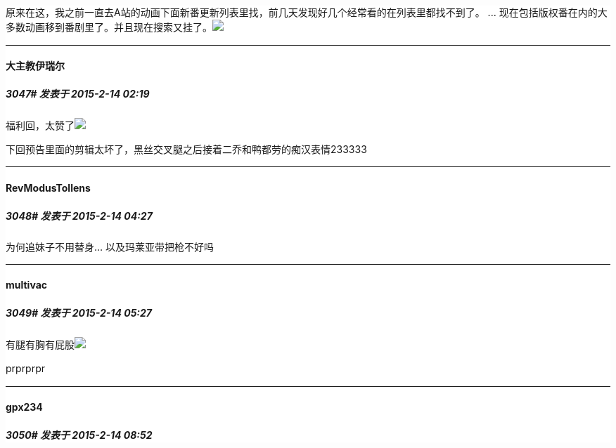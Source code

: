 原来在这，我之前一直去A站的动画下面新番更新列表里找，前几天发现好几个经常看的在列表里都找不到了。 ...</blockquote>
现在包括版权番在内的大多数动画移到番剧里了。并且现在搜索又挂了。<img src="https://static.saraba1st.com/image/smiley/face/09.gif" referrerpolicy="no-referrer">







-----

####  大主教伊瑞尔  
##### 3047#       发表于 2015-2-14 02:19




福利回，太赞了<img src="https://static.saraba1st.com/image/smiley/dym/148.gif" referrerpolicy="no-referrer">


下回预告里面的剪辑太坏了，黑丝交叉腿之后接着二乔和鸭都劳的痴汉表情233333







-----

####  RevModusTollens  
##### 3048#       发表于 2015-2-14 04:27




为何追妹子不用替身… 以及玛莱亚带把枪不好吗







-----

####  multivac  
##### 3049#       发表于 2015-2-14 05:27




有腿有胸有屁股<img src="https://static.saraba1st.com/image/smiley/face/34.gif" referrerpolicy="no-referrer">

prprprpr







-----

####  gpx234  
##### 3050#       发表于 2015-2-14 08:52

